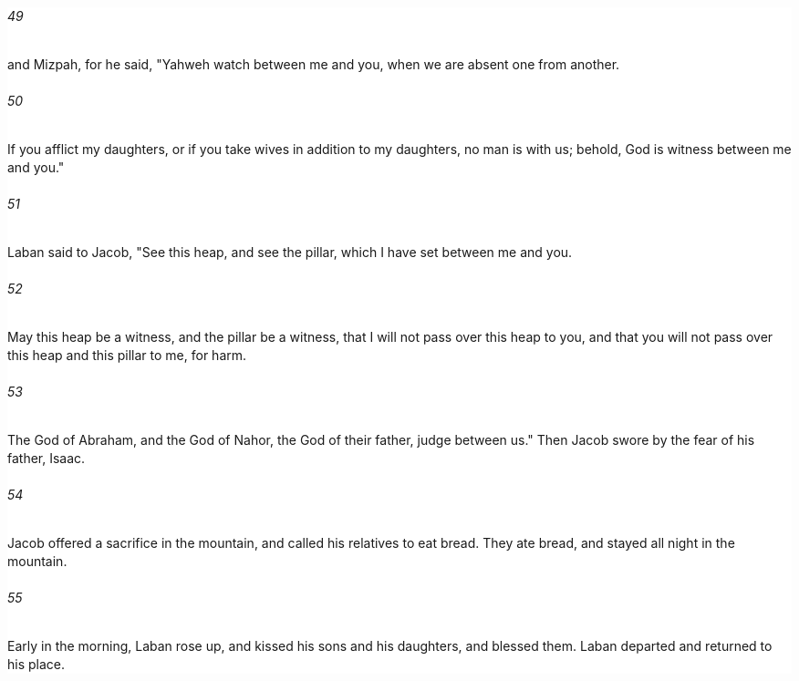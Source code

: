 

###### 49 

and Mizpah, for he said, "Yahweh watch between me and you, when we are absent one from another. 



###### 50 

If you afflict my daughters, or if you take wives in addition to my daughters, no man is with us; behold, God is witness between me and you." 



###### 51 

Laban said to Jacob, "See this heap, and see the pillar, which I have set between me and you. 



###### 52 

May this heap be a witness, and the pillar be a witness, that I will not pass over this heap to you, and that you will not pass over this heap and this pillar to me, for harm. 



###### 53 

The God of Abraham, and the God of Nahor, the God of their father, judge between us." Then Jacob swore by the fear of his father, Isaac. 



###### 54 

Jacob offered a sacrifice in the mountain, and called his relatives to eat bread. They ate bread, and stayed all night in the mountain. 



###### 55 

Early in the morning, Laban rose up, and kissed his sons and his daughters, and blessed them. Laban departed and returned to his place.
